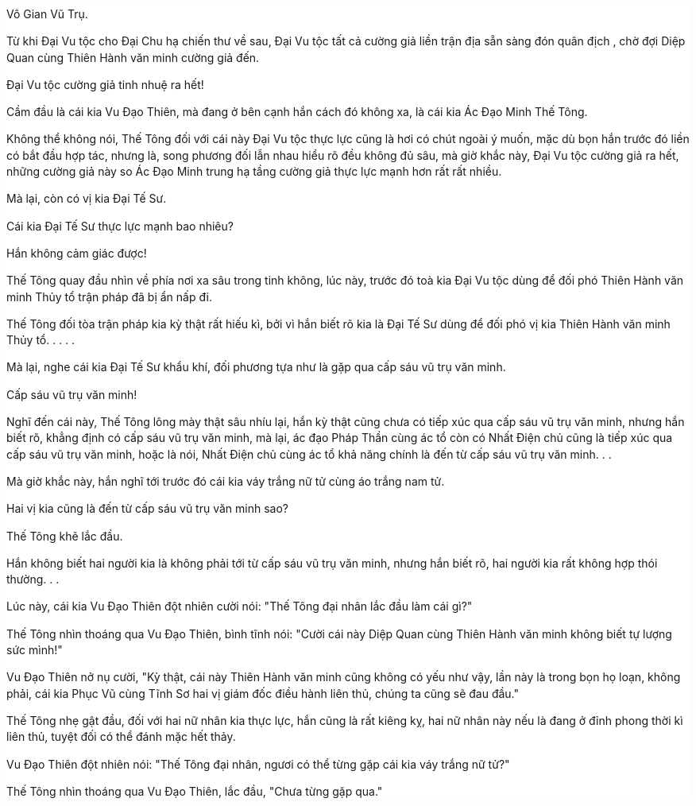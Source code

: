 Vô Gian Vũ Trụ.

Từ khi Đại Vu tộc cho Đại Chu hạ chiến thư về sau, Đại Vu tộc tất cả cường giả liền trận địa sẵn sàng đón quân địch , chờ đợi Diệp Quan cùng Thiên Hành văn minh cường giả đến.

Đại Vu tộc cường giả tinh nhuệ ra hết!

Cầm đầu là cái kia Vu Đạo Thiên, mà đang ở bên cạnh hắn cách đó không xa, là cái kia Ác Đạo Minh Thế Tông.

Không thể không nói, Thế Tông đối với cái này Đại Vu tộc thực lực cũng là hơi có chút ngoài ý muốn, mặc dù bọn hắn trước đó liền có bắt đầu hợp tác, nhưng là, song phương đối lẫn nhau hiểu rõ đều không đủ sâu, mà giờ khắc này, Đại Vu tộc cường giả ra hết, những cường giả này so Ác Đạo Minh trung hạ tầng cường giả thực lực mạnh hơn rất rất nhiều.

Mà lại, còn có vị kia Đại Tế Sư.

Cái kia Đại Tế Sư thực lực mạnh bao nhiêu?

Hắn không cảm giác được!

Thế Tông quay đầu nhìn về phía nơi xa sâu trong tinh không, lúc này, trước đó toà kia Đại Vu tộc dùng để đối phó Thiên Hành văn minh Thủy tổ trận pháp đã bị ẩn nấp đi.

Thế Tông đối tòa trận pháp kia kỳ thật rất hiếu kì, bởi vì hắn biết rõ kia là Đại Tế Sư dùng để đối phó vị kia Thiên Hành văn minh Thủy tổ. . . . .

Mà lại, nghe cái kia Đại Tế Sư khẩu khí, đối phương tựa như là gặp qua cấp sáu vũ trụ văn minh.

Cấp sáu vũ trụ văn minh!

Nghĩ đến cái này, Thế Tông lông mày thật sâu nhíu lại, hắn kỳ thật cũng chưa có tiếp xúc qua cấp sáu vũ trụ văn minh, nhưng hắn biết rõ, khẳng định có cấp sáu vũ trụ văn minh, mà lại, ác đạo Pháp Thần cùng ác tổ còn có Nhất Điện chủ cũng là tiếp xúc qua cấp sáu vũ trụ văn minh, hoặc là nói, Nhất Điện chủ cùng ác tổ khả năng chính là đến từ cấp sáu vũ trụ văn minh. . .

Mà giờ khắc này, hắn nghĩ tới trước đó cái kia váy trắng nữ tử cùng áo trắng nam tử.

Hai vị kia cũng là đến từ cấp sáu vũ trụ văn minh sao?

Thế Tông khẽ lắc đầu.

Hắn không biết hai người kia là không phải tới từ cấp sáu vũ trụ văn minh, nhưng hắn biết rõ, hai người kia rất không hợp thói thường. . .

Lúc này, cái kia Vu Đạo Thiên đột nhiên cười nói: "Thế Tông đại nhân lắc đầu làm cái gì?"

Thế Tông nhìn thoáng qua Vu Đạo Thiên, bình tĩnh nói: "Cười cái này Diệp Quan cùng Thiên Hành văn minh không biết tự lượng sức mình!"

Vu Đạo Thiên nở nụ cười, "Kỳ thật, cái này Thiên Hành văn minh cũng không có yếu như vậy, lần này là trong bọn họ loạn, không phải, cái kia Phục Vũ cùng Tĩnh Sơ hai vị giám đốc điều hành liên thủ, chúng ta cũng sẽ đau đầu."

Thế Tông nhẹ gật đầu, đối với hai nữ nhân kia thực lực, hắn cũng là rất kiêng kỵ, hai nữ nhân này nếu là đang ở đỉnh phong thời kì liên thủ, tuyệt đối có thể đánh mặc hết thảy.

Vu Đạo Thiên đột nhiên nói: "Thế Tông đại nhân, ngươi có thể từng gặp cái kia váy trắng nữ tử?"

Thế Tông nhìn thoáng qua Vu Đạo Thiên, lắc đầu, "Chưa từng gặp qua."
